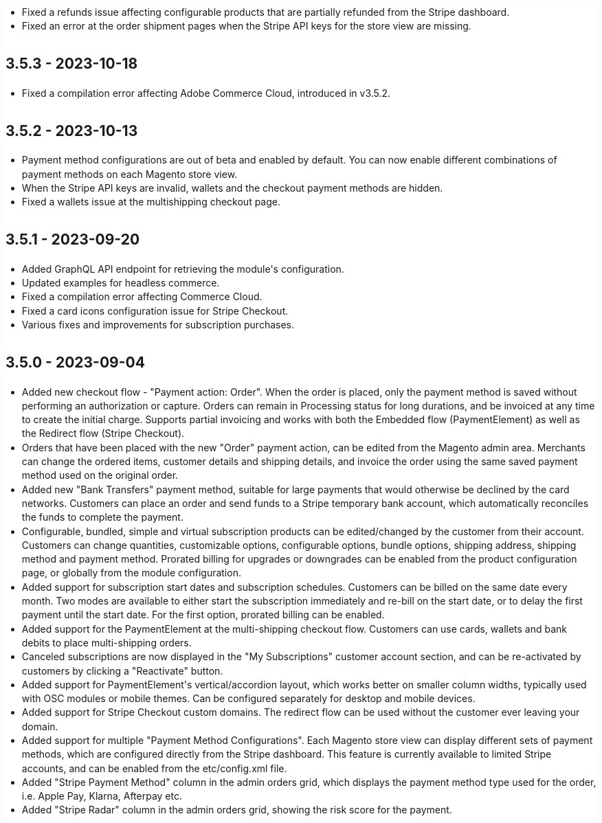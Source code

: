 - Fixed a refunds issue affecting configurable products that are partially refunded from the Stripe dashboard.
- Fixed an error at the order shipment pages when the Stripe API keys for the store view are missing.

## 3.5.3 - 2023-10-18

- Fixed a compilation error affecting Adobe Commerce Cloud, introduced in v3.5.2.

## 3.5.2 - 2023-10-13

- Payment method configurations are out of beta and enabled by default. You can now enable different combinations of payment methods on each Magento store view.
- When the Stripe API keys are invalid, wallets and the checkout payment methods are hidden.
- Fixed a wallets issue at the multishipping checkout page.

## 3.5.1 - 2023-09-20

- Added GraphQL API endpoint for retrieving the module's configuration.
- Updated examples for headless commerce.
- Fixed a compilation error affecting Commerce Cloud.
- Fixed a card icons configuration issue for Stripe Checkout.
- Various fixes and improvements for subscription purchases.

## 3.5.0 - 2023-09-04

- Added new checkout flow - "Payment action: Order". When the order is placed, only the payment method is saved without performing an authorization or capture. Orders can remain in Processing status for long durations, and be invoiced at any time to create the initial charge. Supports partial invoicing and works with both the Embedded flow (PaymentElement) as well as the Redirect flow (Stripe Checkout).
- Orders that have been placed with the new "Order" payment action, can be edited from the Magento admin area. Merchants can change the ordered items, customer details and shipping details, and invoice the order using the same saved payment method used on the original order.
- Added new "Bank Transfers" payment method, suitable for large payments that would otherwise be declined by the card networks. Customers can place an order and send funds to a Stripe temporary bank account, which automatically reconciles the funds to complete the payment.
- Configurable, bundled, simple and virtual subscription products can be edited/changed by the customer from their account. Customers can change quantities, customizable options, configurable options, bundle options, shipping address, shipping method and payment method. Prorated billing for upgrades or downgrades can be enabled from the product configuration page, or globally from the module configuration.
- Added support for subscription start dates and subscription schedules. Customers can be billed on the same date every month. Two modes are available to either start the subscription immediately and re-bill on the start date, or to delay the first payment until the start date. For the first option, prorated billing can be enabled.
- Added support for the PaymentElement at the multi-shipping checkout flow. Customers can use cards, wallets and bank debits to place multi-shipping orders.
- Canceled subscriptions are now displayed in the "My Subscriptions" customer account section, and can be re-activated by customers by clicking a "Reactivate" button.
- Added support for PaymentElement's vertical/accordion layout, which works better on smaller column widths, typically used with OSC modules or mobile themes. Can be configured separately for desktop and mobile devices.
- Added support for Stripe Checkout custom domains. The redirect flow can be used without the customer ever leaving your domain.
- Added support for multiple "Payment Method Configurations". Each Magento store view can display different sets of payment methods, which are configured directly from the Stripe dashboard. This feature is currently available to limited Stripe accounts, and can be enabled from the etc/config.xml file.
- Added "Stripe Payment Method" column in the admin orders grid, which displays the payment method type used for the order, i.e. Apple Pay, Klarna, Afterpay etc.
- Added "Stripe Radar" column in the admin orders grid, showing the risk score for the payment.